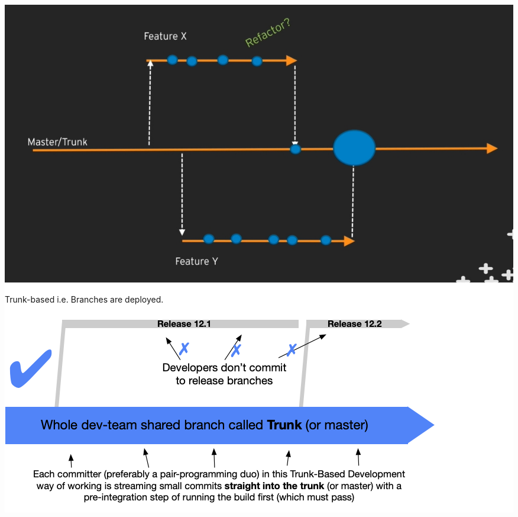 ![](../pics/git/git_feature2.jpg)

Trunk-based i.e. Branches are deployed.

![](../pics/git/git_trunk1a.png)
